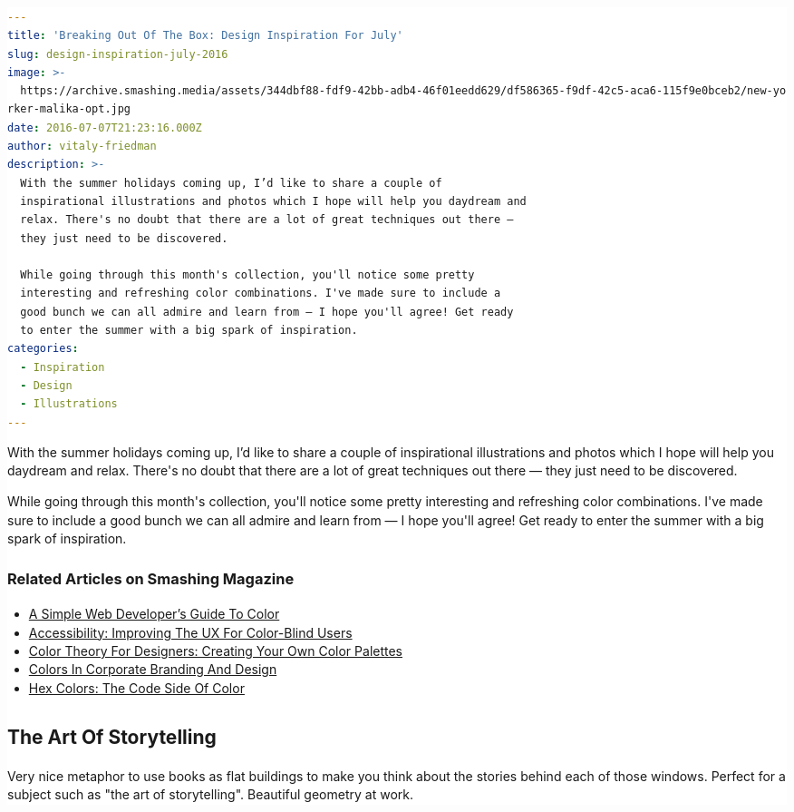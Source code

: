 ```yaml
---
title: 'Breaking Out Of The Box: Design Inspiration For July'
slug: design-inspiration-july-2016
image: >-
  https://archive.smashing.media/assets/344dbf88-fdf9-42bb-adb4-46f01eedd629/df586365-f9df-42c5-aca6-115f9e0bceb2/new-yorker-malika-opt.jpg
date: 2016-07-07T21:23:16.000Z
author: vitaly-friedman
description: >-
  With the summer holidays coming up, I’d like to share a couple of
  inspirational illustrations and photos which I hope will help you daydream and
  relax. There's no doubt that there are a lot of great techniques out there —
  they just need to be discovered.

  While going through this month's collection, you'll notice some pretty
  interesting and refreshing color combinations. I've made sure to include a
  good bunch we can all admire and learn from — I hope you'll agree! Get ready
  to enter the summer with a big spark of inspiration.
categories:
  - Inspiration
  - Design
  - Illustrations
---
```

With the summer holidays coming up, I’d like to share a couple of inspirational illustrations and photos which I hope will help you daydream and relax. There's no doubt that there are a lot of great techniques out there — they just need to be discovered.

While going through this month's collection, you'll notice some pretty interesting and refreshing color combinations. I've made sure to include a good bunch we can all admire and learn from — I hope you'll agree! Get ready to enter the summer with a big spark of inspiration.</p>

### Related Articles on Smashing Magazine

*   [A Simple Web Developer’s Guide To Color](https://www.smashingmagazine.com/2016/04/web-developer-guide-color/)
*   [Accessibility: Improving The UX For Color-Blind Users](https://www.smashingmagazine.com/2016/06/improving-ux-for-color-blind-users/)
*   [Color Theory For Designers: Creating Your Own Color Palettes](https://www.smashingmagazine.com/2010/02/color-theory-for-designer-part-3-creating-your-own-color-palettes/)
*   [Colors In Corporate Branding And Design](https://www.smashingmagazine.com/2009/01/colors-in-corporate-branding-and-design/)
*   [Hex Colors: The Code Side Of Color](https://www.smashingmagazine.com/2012/10/the-code-side-of-color/)

## The Art Of Storytelling

Very nice metaphor to use books as flat buildings to make you think about the stories behind each of those windows. Perfect for a subject such as "the art of storytelling". Beautiful geometry at work.
